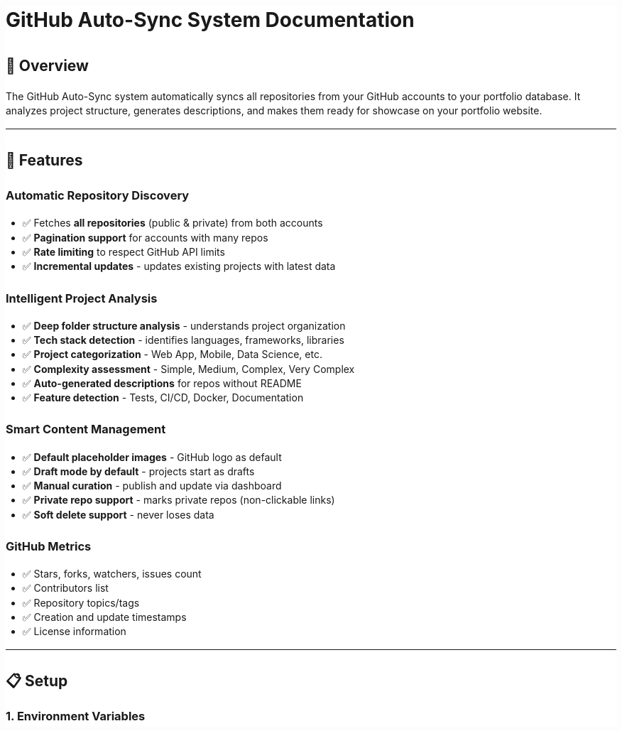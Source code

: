# GitHub Auto-Sync System Documentation

## 🎯 Overview

The GitHub Auto-Sync system automatically syncs all repositories from your GitHub accounts to your portfolio database. It analyzes project structure, generates descriptions, and makes them ready for showcase on your portfolio website.

---

## 🌟 Features

### Automatic Repository Discovery

- ✅ Fetches **all repositories** (public & private) from both accounts
- ✅ **Pagination support** for accounts with many repos
- ✅ **Rate limiting** to respect GitHub API limits
- ✅ **Incremental updates** - updates existing projects with latest data

### Intelligent Project Analysis

- ✅ **Deep folder structure analysis** - understands project organization
- ✅ **Tech stack detection** - identifies languages, frameworks, libraries
- ✅ **Project categorization** - Web App, Mobile, Data Science, etc.
- ✅ **Complexity assessment** - Simple, Medium, Complex, Very Complex
- ✅ **Auto-generated descriptions** for repos without README
- ✅ **Feature detection** - Tests, CI/CD, Docker, Documentation

### Smart Content Management

- ✅ **Default placeholder images** - GitHub logo as default
- ✅ **Draft mode by default** - projects start as drafts
- ✅ **Manual curation** - publish and update via dashboard
- ✅ **Private repo support** - marks private repos (non-clickable links)
- ✅ **Soft delete support** - never loses data

### GitHub Metrics

- ✅ Stars, forks, watchers, issues count
- ✅ Contributors list
- ✅ Repository topics/tags
- ✅ Creation and update timestamps
- ✅ License information

---

## 📋 Setup

### 1. Environment Variables
